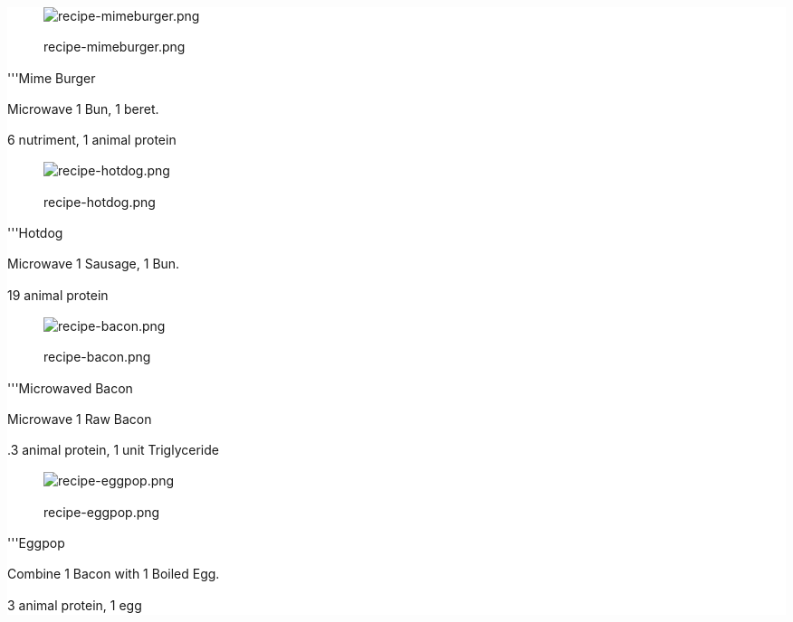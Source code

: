 </tr>

<tr class="odd">

<td><figure>

<img src="recipe-mimeburger.png" title="recipe-mimeburger.png" alt="recipe-mimeburger.png" width="50" /><figcaption>recipe-mimeburger.png</figcaption>

</figure></td>

<td><p>'''Mime Burger</p></td>

<td><p>Microwave 1 Bun, 1 beret.</p></td>

<td><p>6 nutriment, 1 animal protein</p></td>

</tr>

<tr class="even">

<td><figure>

<img src="recipe-hotdog.png" title="recipe-hotdog.png" alt="recipe-hotdog.png" width="50" /><figcaption>recipe-hotdog.png</figcaption>

</figure></td>

<td><p>'''Hotdog</p></td>

<td><p>Microwave 1 Sausage, 1 Bun.</p></td>

<td><p>19 animal protein</p></td>

</tr>

<tr class="odd">

<td><figure>

<img src="recipe-bacon.png" title="recipe-bacon.png" alt="recipe-bacon.png" width="50" /><figcaption>recipe-bacon.png</figcaption>

</figure></td>

<td><p>'''Microwaved Bacon</p></td>

<td><p>Microwave 1 Raw Bacon</p></td>

<td><p>.3 animal protein, 1 unit Triglyceride</p></td>

</tr>

<tr class="even">

<td><figure>

<img src="recipe-eggpop.png" title="recipe-eggpop.png" alt="recipe-eggpop.png" width="50" /><figcaption>recipe-eggpop.png</figcaption>

</figure></td>

<td><p>'''Eggpop</p></td>

<td><p>Combine 1 Bacon with 1 Boiled Egg.</p></td>

<td><p>3 animal protein, 1 egg</p></td>
